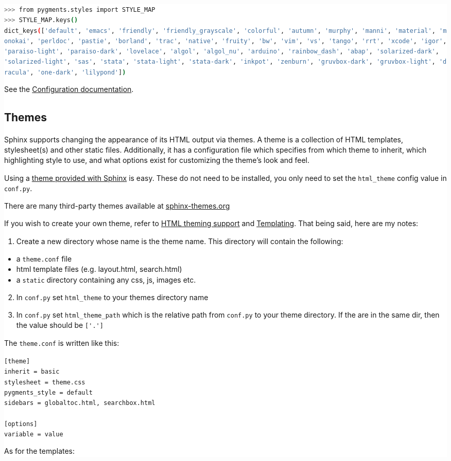 ```bash
>>> from pygments.styles import STYLE_MAP
>>> STYLE_MAP.keys()
dict_keys(['default', 'emacs', 'friendly', 'friendly_grayscale', 'colorful', 'autumn', 'murphy', 'manni', 'material', 'monokai', 'perldoc', 'pastie', 'borland', 'trac', 'native', 'fruity', 'bw', 'vim', 'vs', 'tango', 'rrt', 'xcode', 'igor', 'paraiso-light', 'paraiso-dark', 'lovelace', 'algol', 'algol_nu', 'arduino', 'rainbow_dash', 'abap', 'solarized-dark', 'solarized-light', 'sas', 'stata', 'stata-light', 'stata-dark', 'inkpot', 'zenburn', 'gruvbox-dark', 'gruvbox-light', 'dracula', 'one-dark', 'lilypond'])
```

See the [Configuration documentation](https://www.sphinx-doc.org/en/master/usage/configuration.html).


## Themes

Sphinx supports changing the appearance of its HTML output via themes. A theme is a collection of HTML templates, stylesheet(s) and other static files. Additionally, it has a configuration file which specifies from which theme to inherit, which highlighting style to use, and what options exist for customizing the theme’s look and feel.

Using a [theme provided with Sphinx](https://www.sphinx-doc.org/en/master/usage/theming.html#builtin-themes) is easy. These do not need to be installed, you only need to set the `html_theme` config value in `conf.py`.

There are many third-party themes available at [sphinx-themes.org](https://sphinx-themes.org/)

If you wish to create your own theme, refer to [HTML theming support](https://www.sphinx-doc.org/en/master/development/theming.html) and [Templating](https://www.sphinx-doc.org/en/master/templating.html). That being said, here are my notes:

1. Create a new directory whose name is the theme name. This directory will contain the following:

  - a `theme.conf` file
  - html template files (e.g. layout.html, search.html)
  - a `static` directory containing any css, js, images etc.

2. In `conf.py` set `html_theme` to your themes directory name

3. In `conf.py` set `html_theme_path` which is the relative path from `conf.py` to your theme directory. If the are in the same dir, then the value should be `['.']`

The `theme.conf` is written like this:

```
[theme]
inherit = basic
stylesheet = theme.css
pygments_style = default
sidebars = globaltoc.html, searchbox.html

[options]
variable = value
```

As for the templates:
